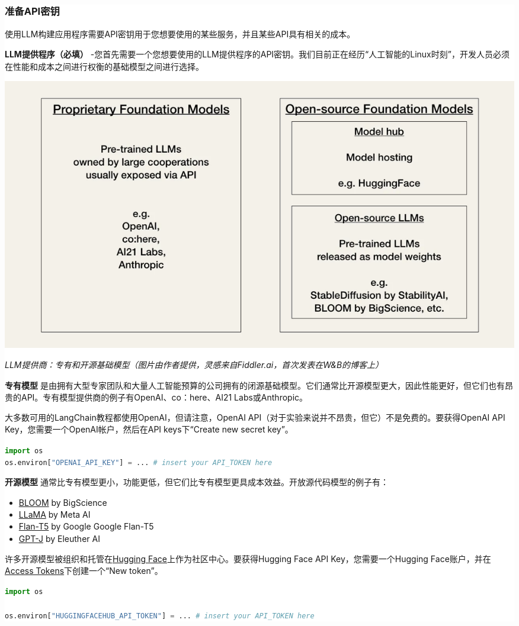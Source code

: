 ### 准备API密钥

使用LLM构建应用程序需要API密钥用于您想要使用的某些服务，并且某些API具有相关的成本。

**LLM提供程序（必填）** -您首先需要一个您想要使用的LLM提供程序的API密钥。我们目前正在经历“人工智能的Linux时刻”，开发人员必须在性能和成本之间进行权衡的基础模型之间进行选择。

![Alt text](/images/posts/2023-8-20-getting-started-with-langchain-a-beginners-guide-to-building-llm-powered-applications/image1.png)

*LLM提供商：专有和开源基础模型（图片由作者提供，灵感来自Fiddler.ai，首次发表在W&B的博客上）*


**专有模型** 是由拥有大型专家团队和大量人工智能预算的公司拥有的闭源基础模型。它们通常比开源模型更大，因此性能更好，但它们也有昂贵的API。专有模型提供商的例子有OpenAI、co：here、AI21 Labs或Anthropic。

大多数可用的LangChain教程都使用OpenAI，但请注意，OpenAI API（对于实验来说并不昂贵，但它）不是免费的。要获得OpenAI API Key，您需要一个OpenAI帐户，然后在API keys下“Create new secret key”。

```python
import os
os.environ["OPENAI_API_KEY"] = ... # insert your API_TOKEN here
```

**开源模型** 通常比专有模型更小，功能更低，但它们比专有模型更具成本效益。开放源代码模型的例子有：

- [BLOOM](https://huggingface.co/bigscience/bloom) by BigScience
- [LLaMA](https://huggingface.co/docs/transformers/main/en/model_doc/llama) by Meta AI
- [Flan-T5](https://huggingface.co/google/flan-t5-xl) by Google  Google Flan-T5
- [GPT-J](https://huggingface.co/EleutherAI/gpt-j-6b) by Eleuther AI

许多开源模型被组织和托管在[Hugging Face](https://huggingface.co/)上作为社区中心。要获得Hugging Face API Key，您需要一个Hugging Face账户，并在[Access Tokens](https://huggingface.co/settings/tokens)下创建一个“New token”。

```python
import os

os.environ["HUGGINGFACEHUB_API_TOKEN"] = ... # insert your API_TOKEN here
```
